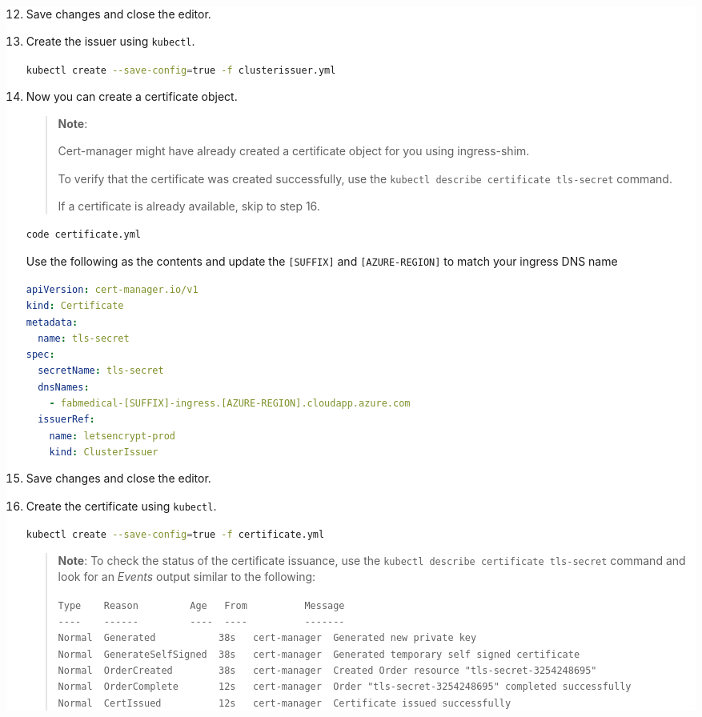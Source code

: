 12. Save changes and close the editor.

13. Create the issuer using `kubectl`.

    ```bash
    kubectl create --save-config=true -f clusterissuer.yml
    ```

14. Now you can create a certificate object.

    > **Note**:
    >
    > Cert-manager might have already created a certificate object for you using ingress-shim.
    >
    > To verify that the certificate was created successfully, use the `kubectl describe certificate tls-secret` command.
    >
    > If a certificate is already available, skip to step 16.

    ```bash
    code certificate.yml
    ```

    Use the following as the contents and update the `[SUFFIX]` and `[AZURE-REGION]` to match your ingress DNS name

    ```yaml
    apiVersion: cert-manager.io/v1
    kind: Certificate
    metadata:
      name: tls-secret
    spec:
      secretName: tls-secret
      dnsNames:
        - fabmedical-[SUFFIX]-ingress.[AZURE-REGION].cloudapp.azure.com
      issuerRef:
        name: letsencrypt-prod
        kind: ClusterIssuer
    ```

15. Save changes and close the editor.

16. Create the certificate using `kubectl`.

    ```bash
    kubectl create --save-config=true -f certificate.yml
    ```

    > **Note**: To check the status of the certificate issuance, use the `kubectl describe certificate tls-secret` command and look for an _Events_ output similar to the following:
    >
    > ```text
    > Type    Reason         Age   From          Message
    > ----    ------         ----  ----          -------
    > Normal  Generated           38s   cert-manager  Generated new private key
    > Normal  GenerateSelfSigned  38s   cert-manager  Generated temporary self signed certificate
    > Normal  OrderCreated        38s   cert-manager  Created Order resource "tls-secret-3254248695"
    > Normal  OrderComplete       12s   cert-manager  Order "tls-secret-3254248695" completed successfully
    > Normal  CertIssued          12s   cert-manager  Certificate issued successfully
    > ```


[logo]: https://github.com/Microsoft/MCW-Template-Cloud-Workshop/raw/master/Media/ms-cloud-workshop.png
[portal]: https://portal.azure.com